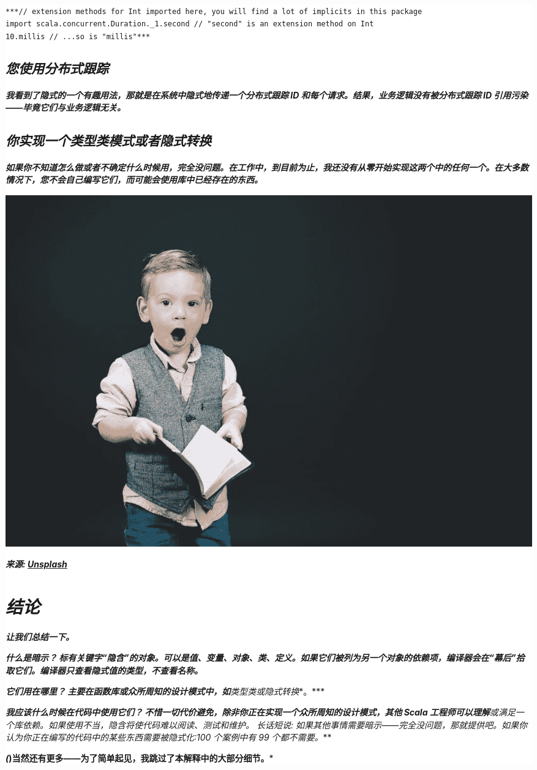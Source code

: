 ```
***// extension methods for Int imported here, you will find a lot of implicits in this package
import scala.concurrent.Duration._1.second // "second" is an extension method on Int
10.millis // ...so is "millis"***
```

## *****您使用分布式跟踪*****

***我看到了隐式的一个有趣用法，那就是在系统中隐式地传递一个分布式跟踪 ID 和每个请求。结果，业务逻辑没有被分布式跟踪 ID 引用污染——毕竟它们与业务逻辑无关。***

## *****你实现一个类型类模式或者隐式转换*****

***如果你不知道怎么做或者不确定什么时候用，完全没问题。在工作中，到目前为止，我还没有从零开始实现这两个中的任何一个。在大多数情况下，您不会自己编写它们，而可能会使用库中已经存在的东西。***

***![](img/55e35af0e6850955592dacad8d8036b9.png)***

***来源: [Unsplash](https://unsplash.com/photos/qDY9ahp0Mto)***

# ***结论***

***让我们总结一下。***

***什么是暗示？
标有关键字“隐含”的对象。可以是值、变量、对象、类、定义。如果它们被列为另一个对象的依赖项，编译器会在“幕后”拾取它们。编译器只查看隐式值的类型，不查看名称。***

*****它们用在哪里？** 主要在函数库或众所周知的设计模式中，如**类型类**或**隐式转换**。***

***我应该什么时候在代码中使用它们？
不惜一切代价避免，除非你正在实现一个众所周知的设计模式，其他 Scala 工程师可以理解**或**满足一个库依赖。如果使用不当，隐含将使代码难以阅读、测试和维护。
长话短说:
如果其他事情需要暗示——完全没问题，那就提供吧。如果你认为你正在编写的代码中的某些东西需要被隐式化:100 个案例中有 99 个都不需要。***

***(*)当然还有更多——为了简单起见，我跳过了本解释中的大部分细节。***